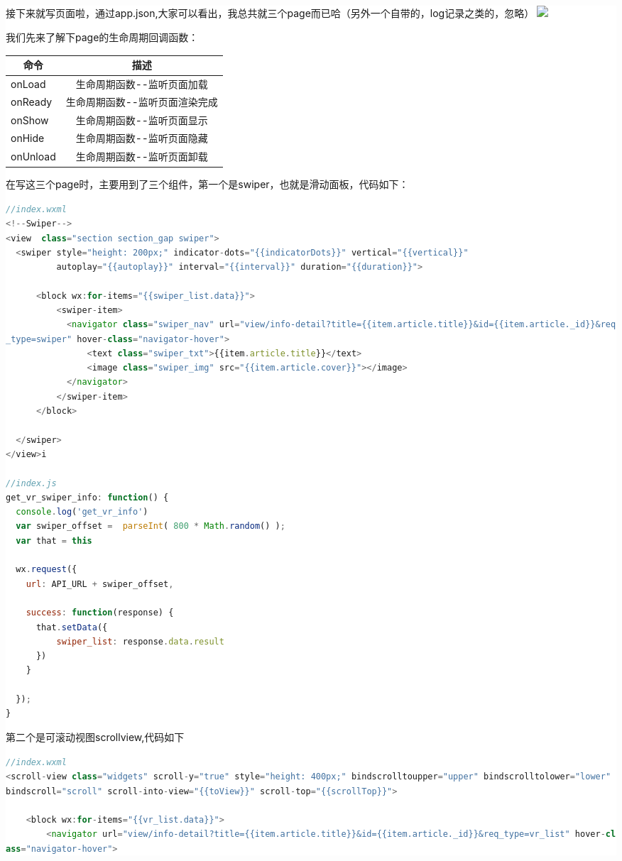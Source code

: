 接下来就写页面啦，通过app.json,大家可以看出，我总共就三个page而已哈（另外一个自带的，log记录之类的，忽略）
![](http://upload-images.jianshu.io/upload_images/999401-14aafde8ad9bbb34.png?imageMogr2/auto-orient/strip%7CimageView2/2/w/1240)

我们先来了解下page的生命周期回调函数：

| 命令           |描述       |
| -------------         |:-------------:    |
|onLoad             |  生命周期函数--监听页面加载  |
|onReady             | 生命周期函数--监听页面渲染完成      |
|onShow             | 生命周期函数--监听页面显示      |
|onHide             | 生命周期函数--监听页面隐藏      |
|onUnload             | 生命周期函数--监听页面卸载      |

在写这三个page时，主要用到了三个组件，第一个是swiper，也就是滑动面板，代码如下：
```js
//index.wxml
<!--Swiper-->
<view  class="section section_gap swiper">
  <swiper style="height: 200px;" indicator-dots="{{indicatorDots}}" vertical="{{vertical}}"
          autoplay="{{autoplay}}" interval="{{interval}}" duration="{{duration}}">

      <block wx:for-items="{{swiper_list.data}}">
          <swiper-item>
            <navigator class="swiper_nav" url="view/info-detail?title={{item.article.title}}&id={{item.article._id}}&req_type=swiper" hover-class="navigator-hover">
                <text class="swiper_txt">{{item.article.title}}</text>
                <image class="swiper_img" src="{{item.article.cover}}"></image>
            </navigator>
          </swiper-item>
      </block>

  </swiper>
</view>i

//index.js
get_vr_swiper_info: function() {
  console.log('get_vr_info')
  var swiper_offset =  parseInt( 800 * Math.random() ); 
  var that = this      
  
  wx.request({
    url: API_URL + swiper_offset,

    success: function(response) {
      that.setData({
          swiper_list: response.data.result
      })
    }

  });
}
```
第二个是可滚动视图scrollview,代码如下
```js
//index.wxml
<scroll-view class="widgets" scroll-y="true" style="height: 400px;" bindscrolltoupper="upper" bindscrolltolower="lower" bindscroll="scroll" scroll-into-view="{{toView}}" scroll-top="{{scrollTop}}">
    
    <block wx:for-items="{{vr_list.data}}">
        <navigator url="view/info-detail?title={{item.article.title}}&id={{item.article._id}}&req_type=vr_list" hover-class="navigator-hover">
```